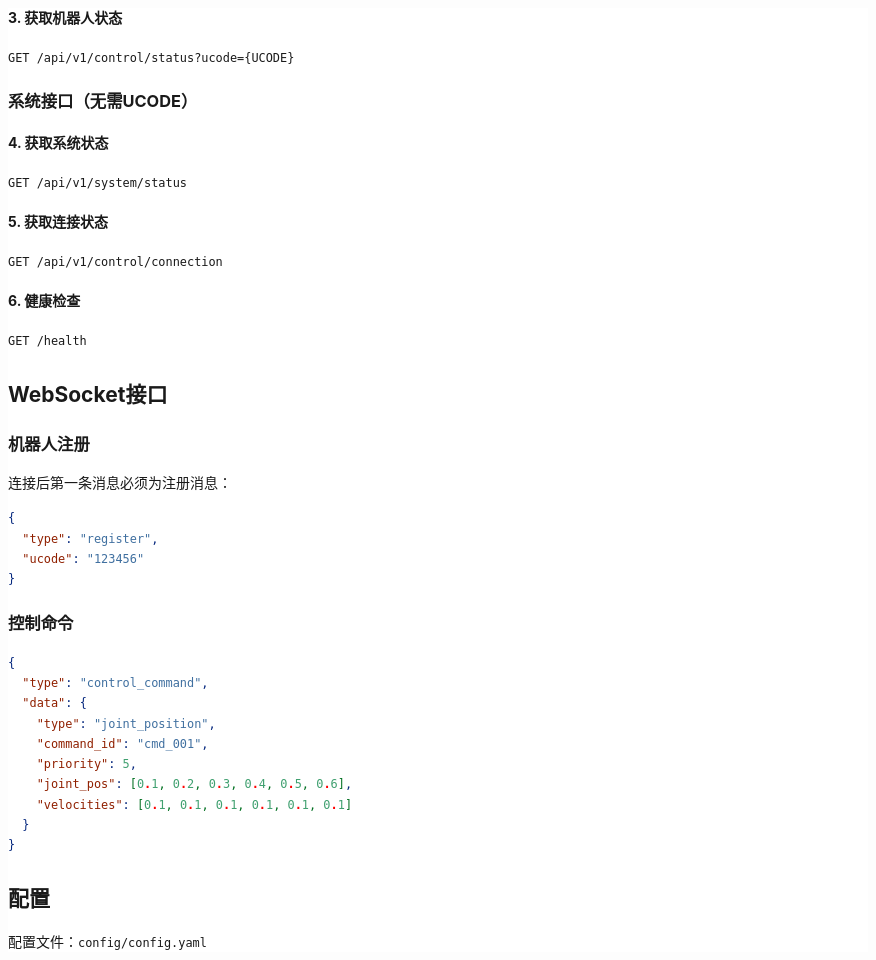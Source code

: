 #### 3. 获取机器人状态
```
GET /api/v1/control/status?ucode={UCODE}
```

### 系统接口（无需UCODE）

#### 4. 获取系统状态
```
GET /api/v1/system/status
```

#### 5. 获取连接状态
```
GET /api/v1/control/connection
```

#### 6. 健康检查
```
GET /health
```

## WebSocket接口

### 机器人注册
连接后第一条消息必须为注册消息：

```json
{
  "type": "register",
  "ucode": "123456"
}
```

### 控制命令
```json
{
  "type": "control_command",
  "data": {
    "type": "joint_position",
    "command_id": "cmd_001",
    "priority": 5,
    "joint_pos": [0.1, 0.2, 0.3, 0.4, 0.5, 0.6],
    "velocities": [0.1, 0.1, 0.1, 0.1, 0.1, 0.1]
  }
}
```

## 配置

配置文件：`config/config.yaml`

